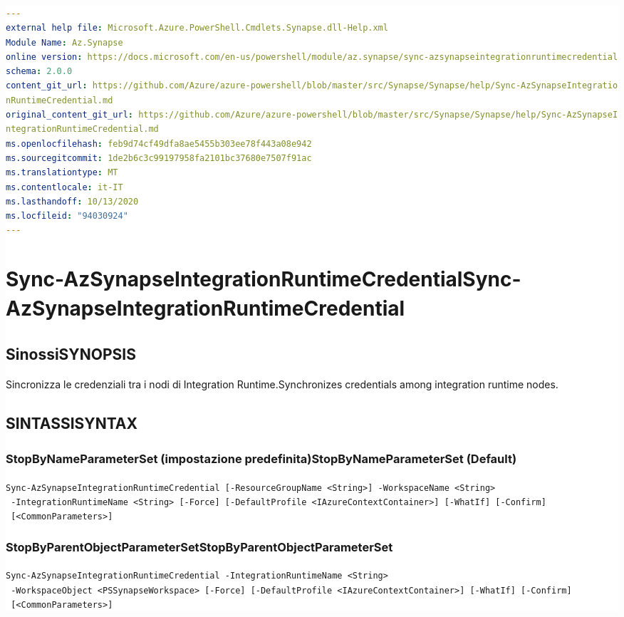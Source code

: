 ```yaml
---
external help file: Microsoft.Azure.PowerShell.Cmdlets.Synapse.dll-Help.xml
Module Name: Az.Synapse
online version: https://docs.microsoft.com/en-us/powershell/module/az.synapse/sync-azsynapseintegrationruntimecredential
schema: 2.0.0
content_git_url: https://github.com/Azure/azure-powershell/blob/master/src/Synapse/Synapse/help/Sync-AzSynapseIntegrationRuntimeCredential.md
original_content_git_url: https://github.com/Azure/azure-powershell/blob/master/src/Synapse/Synapse/help/Sync-AzSynapseIntegrationRuntimeCredential.md
ms.openlocfilehash: feb9d74cf49dfa8ae5455b303ee78f443a08e942
ms.sourcegitcommit: 1de2b6c3c99197958fa2101bc37680e7507f91ac
ms.translationtype: MT
ms.contentlocale: it-IT
ms.lasthandoff: 10/13/2020
ms.locfileid: "94030924"
---
```

# <span data-ttu-id="4ab64-101">Sync-AzSynapseIntegrationRuntimeCredential</span><span class="sxs-lookup"><span data-stu-id="4ab64-101">Sync-AzSynapseIntegrationRuntimeCredential</span></span>

## <span data-ttu-id="4ab64-102">Sinossi</span><span class="sxs-lookup"><span data-stu-id="4ab64-102">SYNOPSIS</span></span>
<span data-ttu-id="4ab64-103">Sincronizza le credenziali tra i nodi di Integration Runtime.</span><span class="sxs-lookup"><span data-stu-id="4ab64-103">Synchronizes credentials among integration runtime nodes.</span></span>

## <span data-ttu-id="4ab64-104">SINTASSI</span><span class="sxs-lookup"><span data-stu-id="4ab64-104">SYNTAX</span></span>

### <span data-ttu-id="4ab64-105">StopByNameParameterSet (impostazione predefinita)</span><span class="sxs-lookup"><span data-stu-id="4ab64-105">StopByNameParameterSet (Default)</span></span>
```
Sync-AzSynapseIntegrationRuntimeCredential [-ResourceGroupName <String>] -WorkspaceName <String>
 -IntegrationRuntimeName <String> [-Force] [-DefaultProfile <IAzureContextContainer>] [-WhatIf] [-Confirm]
 [<CommonParameters>]
```

### <span data-ttu-id="4ab64-106">StopByParentObjectParameterSet</span><span class="sxs-lookup"><span data-stu-id="4ab64-106">StopByParentObjectParameterSet</span></span>
```
Sync-AzSynapseIntegrationRuntimeCredential -IntegrationRuntimeName <String>
 -WorkspaceObject <PSSynapseWorkspace> [-Force] [-DefaultProfile <IAzureContextContainer>] [-WhatIf] [-Confirm]
 [<CommonParameters>]
```
